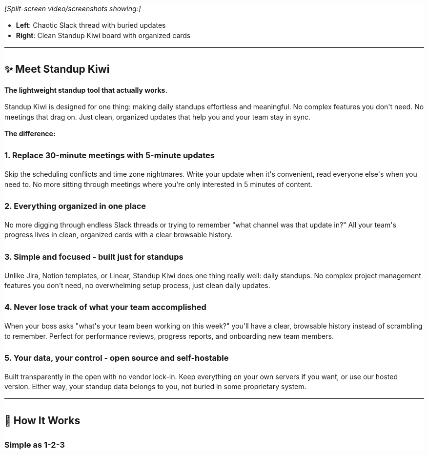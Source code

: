 _[Split-screen video/screenshots showing:]_

- **Left**: Chaotic Slack thread with buried updates
- **Right**: Clean Standup Kiwi board with organized cards

---

## ✨ Meet Standup Kiwi

**The lightweight standup tool that actually works.**

Standup Kiwi is designed for one thing: making daily standups effortless and meaningful. No complex features you don't need. No meetings that drag on. Just clean, organized updates that help you and your team stay in sync.

**The difference:**

### 1. Replace 30-minute meetings with 5-minute updates

Skip the scheduling conflicts and time zone nightmares. Write your update when it's convenient, read everyone else's when you need to. No more sitting through meetings where you're only interested in 5 minutes of content.

### 2. Everything organized in one place

No more digging through endless Slack threads or trying to remember "what channel was that update in?" All your team's progress lives in clean, organized cards with a clear browsable history.

### 3. Simple and focused - built just for standups

Unlike Jira, Notion templates, or Linear, Standup Kiwi does one thing really well: daily standups. No complex project management features you don't need, no overwhelming setup process, just clean daily updates.

### 4. Never lose track of what your team accomplished

When your boss asks "what's your team been working on this week?" you'll have a clear, browsable history instead of scrambling to remember. Perfect for performance reviews, progress reports, and onboarding new team members.

### 5. Your data, your control - open source and self-hostable

Built transparently in the open with no vendor lock-in. Keep everything on your own servers if you want, or use our hosted version. Either way, your standup data belongs to you, not buried in some proprietary system.

---

## 🚀 How It Works

### Simple as 1-2-3
